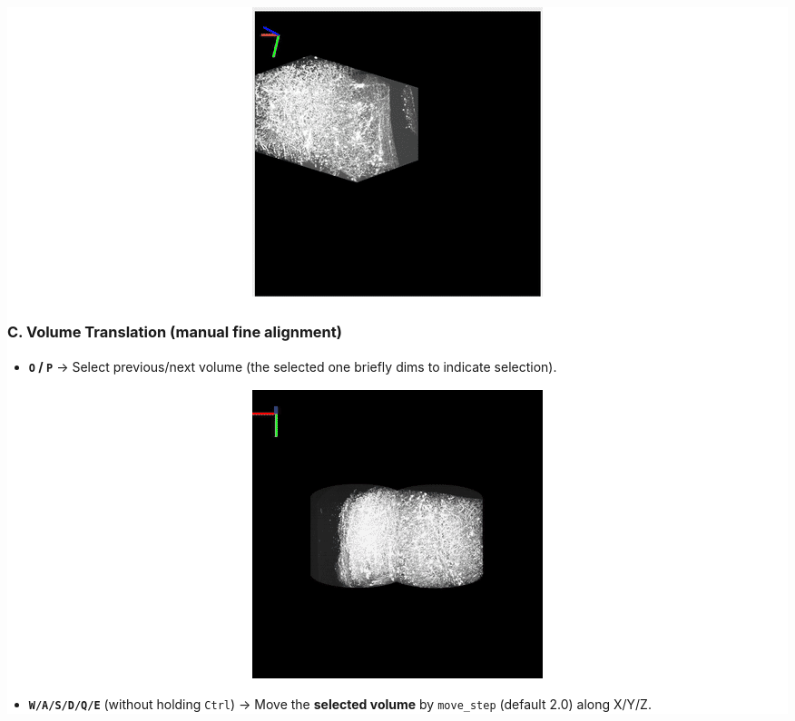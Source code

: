 <p align="center">
      <img src="../img/zoomout.gif" alt="roiclick" />
</p>

### C. Volume Translation (manual fine alignment)

* **`O` / `P`** → Select previous/next volume (the selected one briefly dims to indicate selection).

<p align="center">
      <img src="../img/volselect.gif" alt="roiclick" />
</p>

* **`W/A/S/D/Q/E`** (without holding `Ctrl`) → Move the **selected volume** by `move_step` (default 2.0) along X/Y/Z.

<p align="center">